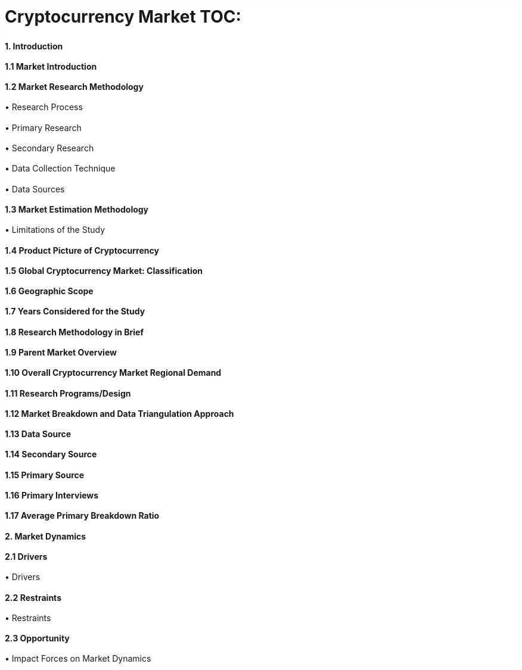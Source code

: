 # <strong>Cryptocurrency Market TOC:</strong>

<strong>1. Introduction</strong>

<strong>1.1 Market Introduction</strong>

<strong>1.2 Market Research Methodology</strong>

• Research Process

• Primary Research

• Secondary Research

• Data Collection Technique

• Data Sources

<strong>1.3 Market Estimation Methodology</strong>

• Limitations of the Study

<strong>1.4 Product Picture of Cryptocurrency</strong>

<strong>1.5 Global Cryptocurrency Market: Classification</strong>

<strong>1.6 Geographic Scope</strong>

<strong>1.7 Years Considered for the Study</strong>

<strong>1.8 Research Methodology in Brief</strong>

<strong>1.9 Parent Market Overview</strong>

<strong>1.10 Overall Cryptocurrency Market Regional Demand</strong>

<strong>1.11 Research Programs/Design</strong>

<strong>1.12 Market Breakdown and Data Triangulation Approach</strong>

<strong>1.13 Data Source</strong>

<strong>1.14 Secondary Source</strong>

<strong>1.15 Primary Source</strong>

<strong>1.16 Primary Interviews</strong>

<strong>1.17 Average Primary Breakdown Ratio</strong>

<strong>2. Market Dynamics</strong>

<strong>2.1 Drivers</strong>

• Drivers

<strong>2.2 Restraints</strong>

• Restraints

<strong>2.3 Opportunity</strong>

• Impact Forces on Market Dynamics
